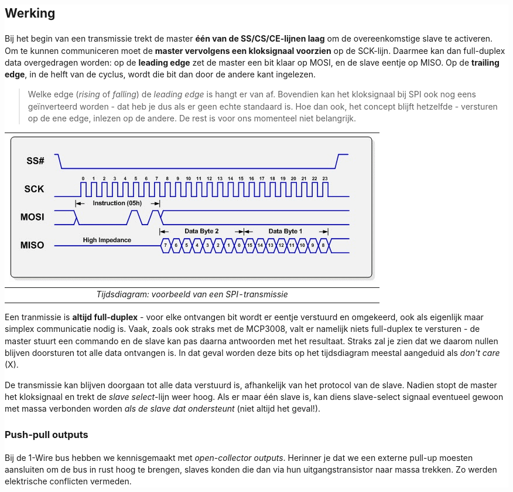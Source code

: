 ## Werking 
Bij het begin van een transmissie trekt de master **één van de SS/CS/CE-lijnen laag** om de overeenkomstige slave te 
activeren. Om te kunnen communiceren moet de **master vervolgens een kloksignaal voorzien** op de SCK-lijn. 
Daarmee kan dan full-duplex data overgedragen worden: op de **leading edge** zet de master een bit klaar op MOSI,
en de slave eentje op MISO. Op de **trailing edge**, in de helft van de cyclus, wordt die bit dan door de andere kant 
ingelezen. 
> Welke edge (*rising* of *falling*) de *leading edge* is hangt er van af. Bovendien kan het kloksignaal bij SPI ook 
nog eens geïnverteerd worden - dat heb je dus als er geen echte standaard is. Hoe dan ook, het concept
blijft hetzelfde - versturen op de ene edge, inlezen op de andere. De rest is voor ons momenteel niet belangrijk. 

| ![SPI-bus](images/05-3_spi-timing.gif) |
|:--:|
| *Tijdsdiagram: voorbeeld van een SPI-transmissie* |

Een tranmissie is **altijd full-duplex** - voor elke ontvangen bit wordt er eentje verstuurd en omgekeerd, ook als 
eigenlijk maar simplex communicatie nodig is. 
Vaak, zoals ook straks met de MCP3008, valt er namelijk niets full-duplex te versturen - de master 
stuurt een commando en de slave kan pas daarna antwoorden met het resultaat. Straks zal je zien dat we daarom nullen 
blijven doorsturen tot alle data ontvangen is. In dat geval worden deze bits op het tijdsdiagram meestal
aangeduid als *don't care* (X).

De transmissie kan blijven doorgaan tot alle data verstuurd is, afhankelijk van het protocol van de slave. 
Nadien stopt de master het kloksignaal en trekt de *slave select*-lijn weer hoog. 
Als er maar één slave is, kan diens slave-select signaal eventueel gewoon met massa verbonden worden *als de slave dat 
ondersteunt* (niet altijd het geval!).

### Push-pull outputs
Bij de 1-Wire bus hebben we kennisgemaakt met *open-collector outputs*. Herinner je dat we een externe pull-up moesten
aansluiten om de bus in rust hoog te brengen, slaves konden die dan via hun uitgangstransistor naar massa trekken. Zo 
werden elektrische conflicten vermeden. 

